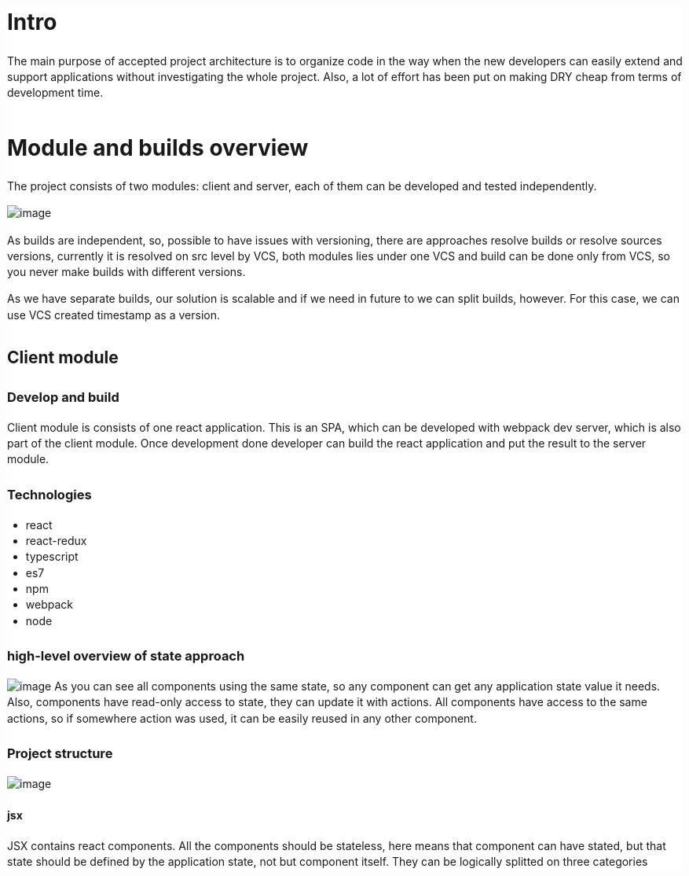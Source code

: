 # Intro
The main purpose of accepted project architecture is to organize code in the way when the new developers can easily extend and support applications without investigating the whole project. Also, a lot of effort has been put on making DRY cheap from terms of development time.

# Module and builds overview
The project consists of two modules: client and server, each of them can be developed and tested independently.

![image](https://user-images.githubusercontent.com/11064696/66562800-adfbf500-eb5c-11e9-986c-18b68e5ffada.png)

As builds are independent, so, possible to have issues with versioning, there are approaches resolve builds or resolve sources versions, currently it is resolved on src level by VCS, both modules lies under one VCS and build can be done only from VCS, so you never make builds with different versions.

As we have separate builds, our solution is scalable and if we need in future to we can split builds, however. For this case, we can use VCS created timestamp as a version.

## Client module

### Develop and build
Client module is consists of one react application. This is an SPA, which can be developed with webpack dev server, which is also part of the client module. Once development done developer can build the react application and put the result to the server module.

### Technologies

- react
- react-redux
- typescript
- es7
- npm
- webpack
- node

### high-level overview of state approach
![image](https://user-images.githubusercontent.com/11064696/66573844-91b78280-eb73-11e9-9973-645b80985f07.png)
As you can see all components using the same state, so any component can get any application state value it needs. Also, components have read-only access to state, they can update it with actions. All components have access to the same actions, so if somewhere action was used, it can be easily reused in any other component.

### Project structure
![image](https://user-images.githubusercontent.com/11064696/66563604-65ddd200-eb5e-11e9-8d95-efd1c8fc18cf.png)

#### jsx
JSX contains react components. All the components should be stateless, here means that component can have stated, but that state should be defined by the application state, not but component itself. They can be logically splitted on three categories
